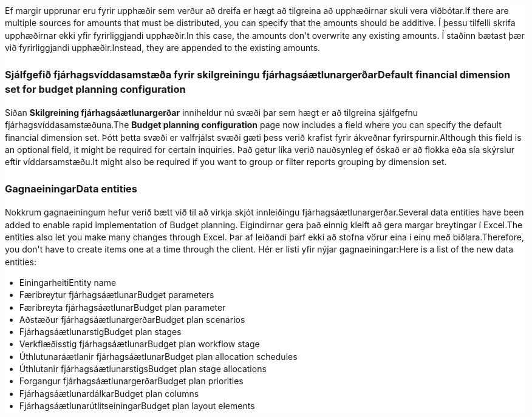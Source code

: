 <span data-ttu-id="d769e-277">Ef margir upprunar eru fyrir upphæðir sem verður að dreifa er hægt að tilgreina að upphæðirnar skuli vera viðbótar.</span><span class="sxs-lookup"><span data-stu-id="d769e-277">If there are multiple sources for amounts that must be distributed, you can specify that the amounts should be additive.</span></span> <span data-ttu-id="d769e-278">Í þessu tilfelli skrifa upphæðirnar ekki yfir fyrirliggjandi upphæðir.</span><span class="sxs-lookup"><span data-stu-id="d769e-278">In this case, the amounts don't overwrite any existing amounts.</span></span> <span data-ttu-id="d769e-279">Í staðinn bætast þær við fyrirliggjandi upphæðir.</span><span class="sxs-lookup"><span data-stu-id="d769e-279">Instead, they are appended to the existing amounts.</span></span>

### <a name="default-financial-dimension-set-for-budget-planning-configuration"></a><span data-ttu-id="d769e-280">Sjálfgefið fjárhagsvíddasamstæða fyrir skilgreiningu fjárhagsáætlunargerðar</span><span class="sxs-lookup"><span data-stu-id="d769e-280">Default financial dimension set for budget planning configuration</span></span>

<span data-ttu-id="d769e-281">Síðan **Skilgreining fjárhagsáætlunargerðar** inniheldur nú svæði þar sem hægt er að tilgreina sjálfgefnu fjárhagsvíddasamstæðuna.</span><span class="sxs-lookup"><span data-stu-id="d769e-281">The **Budget planning configuration** page now includes a field where you can specify the default financial dimension set.</span></span> <span data-ttu-id="d769e-282">Þótt þetta svæði er valfrjálst svæði gæti þess verið krafist fyrir ákveðnar fyrirspurnir.</span><span class="sxs-lookup"><span data-stu-id="d769e-282">Although this field is an optional field, it might be required for certain inquiries.</span></span> <span data-ttu-id="d769e-283">Það getur líka verið nauðsynleg ef óskað er að flokka eða sía skýrslur eftir víddarsamstæðu.</span><span class="sxs-lookup"><span data-stu-id="d769e-283">It might also be required if you want to group or filter reports grouping by dimension set.</span></span>

### <a name="data-entities"></a><span data-ttu-id="d769e-284">Gagnaeiningar</span><span class="sxs-lookup"><span data-stu-id="d769e-284">Data entities</span></span>

<span data-ttu-id="d769e-285">Nokkrum gagnaeiningum hefur verið bætt við til að virkja skjót innleiðingu fjárhagsáætlunargerðar.</span><span class="sxs-lookup"><span data-stu-id="d769e-285">Several data entities have been added to enable rapid implementation of Budget planning.</span></span> <span data-ttu-id="d769e-286">Eigindirnar gera það einnig kleift að gera margar breytingar í Excel.</span><span class="sxs-lookup"><span data-stu-id="d769e-286">The entities also let you make many changes through Excel.</span></span> <span data-ttu-id="d769e-287">Þar af leiðandi þarf ekki að stofna vörur eina í einu með biðlara.</span><span class="sxs-lookup"><span data-stu-id="d769e-287">Therefore, you don't have to create items one at a time through the client.</span></span> <span data-ttu-id="d769e-288">Hér er listi yfir nýjar gagnaeiningar:</span><span class="sxs-lookup"><span data-stu-id="d769e-288">Here is a list of the new data entities:</span></span>

-   <span data-ttu-id="d769e-289">Einingarheiti</span><span class="sxs-lookup"><span data-stu-id="d769e-289">Entity name</span></span>
-   <span data-ttu-id="d769e-290">Færibreytur fjárhagsáætlunar</span><span class="sxs-lookup"><span data-stu-id="d769e-290">Budget parameters</span></span>
-   <span data-ttu-id="d769e-291">Færibreyta fjárhagsáætlunar</span><span class="sxs-lookup"><span data-stu-id="d769e-291">Budget plan parameter</span></span>
-   <span data-ttu-id="d769e-292">Aðstæður fjárhagsáætlunargerðar</span><span class="sxs-lookup"><span data-stu-id="d769e-292">Budget plan scenarios</span></span>
-   <span data-ttu-id="d769e-293">Fjárhagsáætlunarstig</span><span class="sxs-lookup"><span data-stu-id="d769e-293">Budget plan stages</span></span>
-   <span data-ttu-id="d769e-294">Verkflæðisstig fjárhagsáætlunar</span><span class="sxs-lookup"><span data-stu-id="d769e-294">Budget plan workflow stage</span></span>
-   <span data-ttu-id="d769e-295">Úthlutunaráætlanir fjárhagsáætlunar</span><span class="sxs-lookup"><span data-stu-id="d769e-295">Budget plan allocation schedules</span></span>
-   <span data-ttu-id="d769e-296">Úthlutanir fjárhagsáætlunarstigs</span><span class="sxs-lookup"><span data-stu-id="d769e-296">Budget plan stage allocations</span></span>
-   <span data-ttu-id="d769e-297">Forgangur fjárhagsáætlunargerðar</span><span class="sxs-lookup"><span data-stu-id="d769e-297">Budget plan priorities</span></span>
-   <span data-ttu-id="d769e-298">Fjárhagsáætlunardálkar</span><span class="sxs-lookup"><span data-stu-id="d769e-298">Budget plan columns</span></span>
-   <span data-ttu-id="d769e-299">Fjárhagsáætlunarútlitseiningar</span><span class="sxs-lookup"><span data-stu-id="d769e-299">Budget plan layout elements</span></span>
